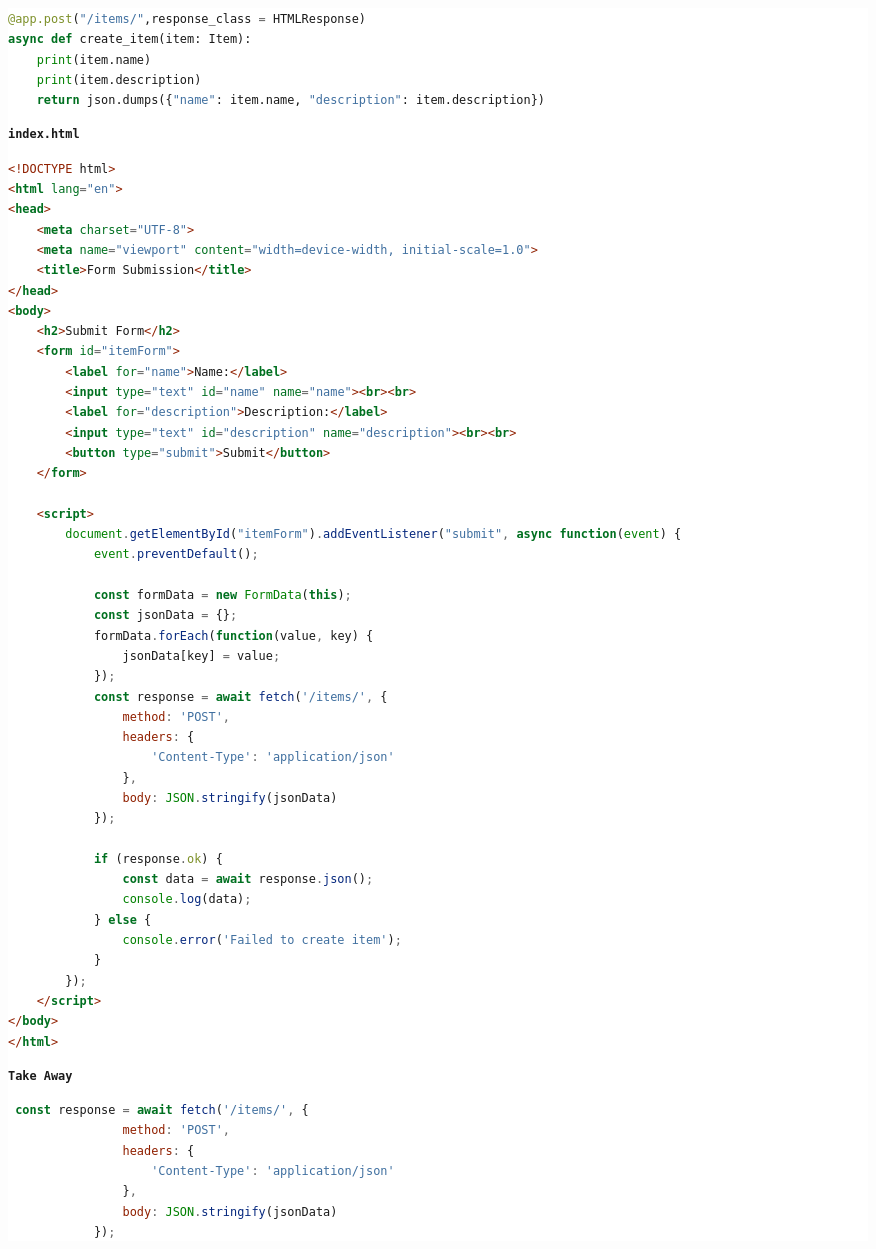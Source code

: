 ```python
@app.post("/items/",response_class = HTMLResponse)
async def create_item(item: Item):
    print(item.name)
    print(item.description)
    return json.dumps({"name": item.name, "description": item.description})

```
**`index.html`**
```html
<!DOCTYPE html>
<html lang="en">
<head>
    <meta charset="UTF-8">
    <meta name="viewport" content="width=device-width, initial-scale=1.0">
    <title>Form Submission</title>
</head>
<body>
    <h2>Submit Form</h2>
    <form id="itemForm">
        <label for="name">Name:</label>
        <input type="text" id="name" name="name"><br><br>
        <label for="description">Description:</label>
        <input type="text" id="description" name="description"><br><br>
        <button type="submit">Submit</button>
    </form>

    <script>
        document.getElementById("itemForm").addEventListener("submit", async function(event) {
            event.preventDefault();

            const formData = new FormData(this);
            const jsonData = {};
            formData.forEach(function(value, key) {
                jsonData[key] = value;
            });
            const response = await fetch('/items/', {
                method: 'POST',
                headers: {
                    'Content-Type': 'application/json'
                },
                body: JSON.stringify(jsonData)
            });

            if (response.ok) {
                const data = await response.json();
                console.log(data);
            } else {
                console.error('Failed to create item');
            }
        });
    </script>
</body>
</html>
```
**`Take Away`**
```javascript
 const response = await fetch('/items/', {
                method: 'POST',
                headers: {
                    'Content-Type': 'application/json'
                },
                body: JSON.stringify(jsonData)
            });
```